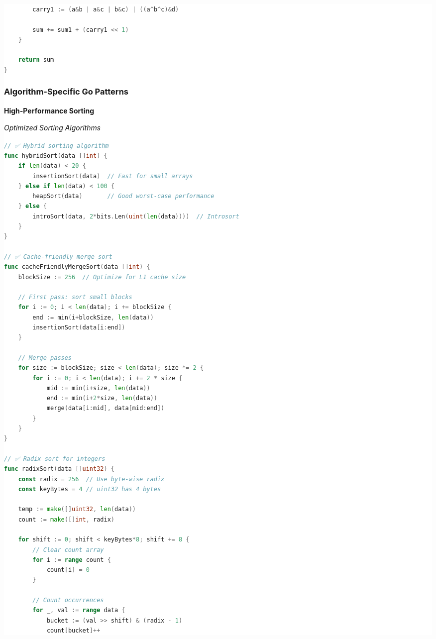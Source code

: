 ```go
        carry1 := (a&b | a&c | b&c) | ((a^b^c)&d)
        
        sum += sum1 + (carry1 << 1)
    }
    
    return sum
}
```

### Algorithm-Specific Go Patterns

**High-Performance Sorting**

*Optimized Sorting Algorithms*
```go
// ✅ Hybrid sorting algorithm
func hybridSort(data []int) {
    if len(data) < 20 {
        insertionSort(data)  // Fast for small arrays
    } else if len(data) < 100 {
        heapSort(data)       // Good worst-case performance
    } else {
        introSort(data, 2*bits.Len(uint(len(data))))  // Introsort
    }
}

// ✅ Cache-friendly merge sort
func cacheFriendlyMergeSort(data []int) {
    blockSize := 256  // Optimize for L1 cache size
    
    // First pass: sort small blocks
    for i := 0; i < len(data); i += blockSize {
        end := min(i+blockSize, len(data))
        insertionSort(data[i:end])
    }
    
    // Merge passes
    for size := blockSize; size < len(data); size *= 2 {
        for i := 0; i < len(data); i += 2 * size {
            mid := min(i+size, len(data))
            end := min(i+2*size, len(data))
            merge(data[i:mid], data[mid:end])
        }
    }
}

// ✅ Radix sort for integers
func radixSort(data []uint32) {
    const radix = 256  // Use byte-wise radix
    const keyBytes = 4 // uint32 has 4 bytes
    
    temp := make([]uint32, len(data))
    count := make([]int, radix)
    
    for shift := 0; shift < keyBytes*8; shift += 8 {
        // Clear count array
        for i := range count {
            count[i] = 0
        }
        
        // Count occurrences
        for _, val := range data {
            bucket := (val >> shift) & (radix - 1)
            count[bucket]++
```